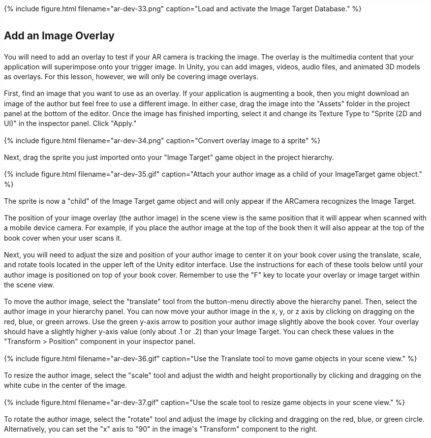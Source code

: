 {% include figure.html filename="ar-dev-33.png" caption="Load and activate the Image Target Database." %}

## Add an Image Overlay

You will need to add an overlay to test if your AR camera is tracking the image. The overlay is the multimedia content that your application will superimpose onto your trigger image. In Unity, you can add images, videos, audio files, and animated 3D models as overlays. For this lesson, however, we will only be covering image overlays.

First, find an image that you want to use as an overlay. If your application is augmenting a book, then you might download an image of the author but feel free to use a different image. In either case, drag the image into the "Assets" folder in the project panel at the bottom of the editor. Once the image has finished importing, select it and change its Texture Type to "Sprite (2D and UI)" in the inspector panel. Click "Apply."

{% include figure.html filename="ar-dev-34.png" caption="Convert overlay image to a sprite" %}

Next, drag the sprite you just imported onto your "Image Target" game object in the project hierarchy.

{% include figure.html filename="ar-dev-35.gif" caption="Attach your author image as a child of your ImageTarget game object." %}

The sprite is now a "child" of the Image Target game object and will only appear if the ARCamera recognizes the Image Target.

The position of your image overlay (the author image) in the scene view is the same position that it will appear when scanned with a mobile device camera. For example, if you place the author image at the top of the book then it will also appear at the top of the book cover when your user scans it.

Next, you will need to adjust the size and position of your author image to center it on your book cover using the translate, scale, and rotate tools located in the upper left of the Unity editor interface. Use the instructions for each of these tools below until your author image is positioned on top of your book cover. Remember to use the "F" key to locate your overlay or image target within the scene view.

To move the author image, select the "translate" tool from the button-menu directly above the hierarchy panel. Then, select the author image in your hierarchy panel. You can now move your author image in the x, y, or z axis by clicking on dragging on the red, blue, or green arrows. Use the green y-axis arrow to position your author image slightly above the book cover. Your overlay should have a slightly higher y-axis value (only about .1 or .2) than your Image Target. You can check these values in the "Transform > Position" component in your inspector panel.

{% include figure.html filename="ar-dev-36.gif" caption="Use the Translate tool to move game objects in your scene view." %}

To resize the author image, select the "scale" tool and adjust the width and height proportionally by clicking and dragging on the white cube in the center of the image.

{% include figure.html filename="ar-dev-37.gif" caption="Use the scale tool to resize game objects in your scene view." %}

To rotate the author image, select the "rotate" tool and adjust the image by clicking and dragging on the red, blue, or green circle. Alternatively, you can set the "x" axis to "90" in the image's "Transform" component to the right.
